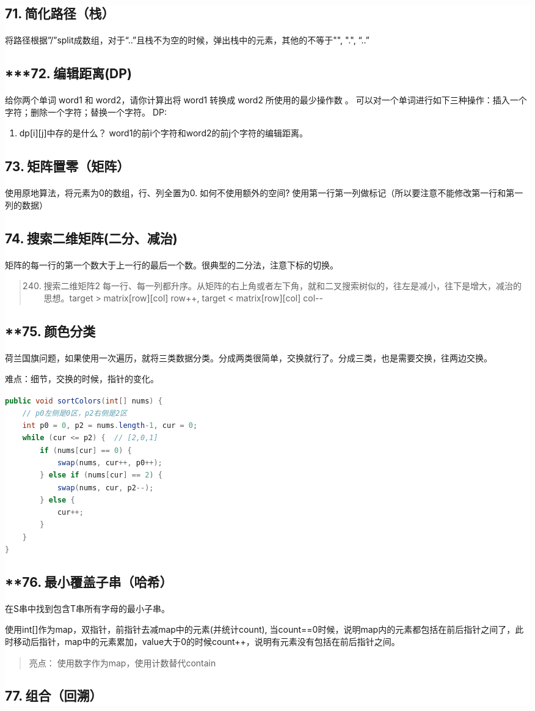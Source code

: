 ## 71. 简化路径（栈）
将路径根据”/”split成数组，对于“..”且栈不为空的时候，弹出栈中的元素，其他的不等于"", ".", “..”

## ***72. 编辑距离(DP)
给你两个单词 word1 和 word2，请你计算出将 word1 转换成 word2 所使用的最少操作数 。
可以对一个单词进行如下三种操作：插入一个字符；删除一个字符；替换一个字符。
DP: 
1. dp[i][j]中存的是什么？  word1的前i个字符和word2的前j个字符的编辑距离。

## 73. 矩阵置零（矩阵）
使用原地算法，将元素为0的数组，行、列全置为0.
如何不使用额外的空间? 使用第一行第一列做标记（所以要注意不能修改第一行和第一列的数据）

## 74. 搜索二维矩阵(二分、减治)
矩阵的每一行的第一个数大于上一行的最后一个数。很典型的二分法，注意下标的切换。

> 240. 搜索二维矩阵2  每一行、每一列都升序。从矩阵的右上角或者左下角，就和二叉搜索树似的，往左是减小，往下是增大，减治的思想。target > matrix[row][col] row++, target < matrix[row][col]  col--

## **75. 颜色分类
荷兰国旗问题，如果使用一次遍历，就将三类数据分类。分成两类很简单，交换就行了。分成三类，也是需要交换，往两边交换。

难点：细节，交换的时候，指针的变化。
```Java
public void sortColors(int[] nums) {
    // p0左侧是0区，p2右侧是2区
    int p0 = 0, p2 = nums.length-1, cur = 0;
    while (cur <= p2) {  // [2,0,1]
        if (nums[cur] == 0) {
            swap(nums, cur++, p0++);
        } else if (nums[cur] == 2) {
            swap(nums, cur, p2--);
        } else {
            cur++;
        }
    }
}
```
## **76. 最小覆盖子串（哈希）
在S串中找到包含T串所有字母的最小子串。

使用int[]作为map，双指针，前指针去减map中的元素(并统计count), 当count==0时候，说明map内的元素都包括在前后指针之间了，此时移动后指针，map中的元素累加，value大于0的时候count++，说明有元素没有包括在前后指针之间。

> 亮点： 使用数字作为map，使用计数替代contain

## 77. 组合（回溯）
